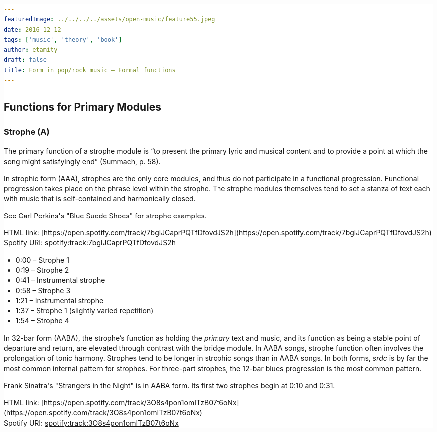 ```yaml
---
featuredImage: ../../../../assets/open-music/feature55.jpeg
date: 2016-12-12
tags: ['music', 'theory', 'book']
author: etamity
draft: false
title: Form in pop/rock music – Formal functions
---
```


## Functions for Primary Modules

### Strophe (A)

The primary function of a strophe module is “to present the primary lyric and musical content and to provide a point at which the song might satisfyingly end” (Summach, p. 58). 

In strophic form (AAA), strophes are the only core modules, and thus do not participate in a functional progression. Functional progression takes place on the phrase level within the strophe. The strophe modules themselves tend to set a stanza of text each with music that is self-contained and harmonically closed. 

See Carl Perkins's "Blue Suede Shoes" for strophe examples.

<iframe src="https://embed.spotify.com/?uri=spotify%3Atrack%3A7bglJCaprPQTfDfovdJS2h" width="300" height="80" frameborder="0" allowtransparency="true"></iframe>

HTML link: [https://open.spotify.com/track/7bglJCaprPQTfDfovdJS2h](https://open.spotify.com/track/7bglJCaprPQTfDfovdJS2h)  
Spotify URI: [spotify:track:7bglJCaprPQTfDfovdJS2h](spotify:track:7bglJCaprPQTfDfovdJS2h)

- 0:00 – Strophe 1  
- 0:19 – Strophe 2  
- 0:41 – Instrumental strophe  
- 0:58 – Strophe 3  
- 1:21 – Instrumental strophe  
- 1:37 – Strophe 1 (slightly varied repetition)  
- 1:54 – Strophe 4

In 32-bar form (AABA), the strophe’s function as holding the *primary* text and music, and its function as being a stable point of departure and return, are elevated through contrast with the bridge module. In AABA songs, strophe function often involves the prolongation of tonic harmony. Strophes tend to be longer in strophic songs than in AABA songs. In both forms, *srdc* is by far the most common internal pattern for strophes. For three-part strophes, the 12-bar blues progression is the most common pattern.

Frank Sinatra's "Strangers in the Night" is in AABA form. Its first two strophes begin at 0:10 and 0:31.

<iframe src="https://embed.spotify.com/?uri=spotify%3Atrack%3A3O8s4pon1omITzB07t6oNx" width="300" height="80" frameborder="0" allowtransparency="true"></iframe>

HTML link: [https://open.spotify.com/track/3O8s4pon1omITzB07t6oNx](https://open.spotify.com/track/3O8s4pon1omITzB07t6oNx)  
Spotify URI: [spotify:track:3O8s4pon1omITzB07t6oNx](spotify:track:3O8s4pon1omITzB07t6oNx)
